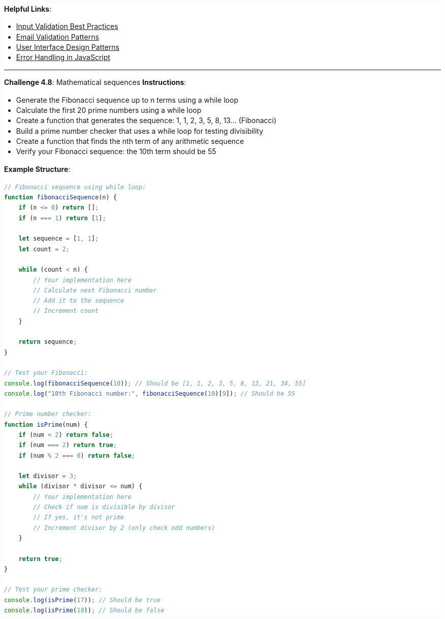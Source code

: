 ```javascript
```

**Helpful Links**:
- [Input Validation Best Practices](https://developer.mozilla.org/en-US/docs/Learn/Forms/Form_validation)
- [Email Validation Patterns](https://emailregex.com/)
- [User Interface Design Patterns](https://ui-patterns.com/patterns/InputPrompt)
- [Error Handling in JavaScript](https://developer.mozilla.org/en-US/docs/Web/JavaScript/Guide/Control_flow_and_error_handling)

---
**Challenge 4.8**: Mathematical sequences
**Instructions**:
- Generate the Fibonacci sequence up to n terms using a while loop
- Calculate the first 20 prime numbers using a while loop
- Create a function that generates the sequence: 1, 1, 2, 3, 5, 8, 13... (Fibonacci)
- Build a prime number checker that uses a while loop for testing divisibility
- Create a function that finds the nth term of any arithmetic sequence
- Verify your Fibonacci sequence: the 10th term should be 55

**Example Structure**:
```javascript
// Fibonacci sequence using while loop:
function fibonacciSequence(n) {
    if (n <= 0) return [];
    if (n === 1) return [1];
    
    let sequence = [1, 1];
    let count = 2;
    
    while (count < n) {
        // Your implementation here
        // Calculate next Fibonacci number
        // Add it to the sequence
        // Increment count
    }
    
    return sequence;
}

// Test your Fibonacci:
console.log(fibonacciSequence(10)); // Should be [1, 1, 2, 3, 5, 8, 13, 21, 34, 55]
console.log("10th Fibonacci number:", fibonacciSequence(10)[9]); // Should be 55

// Prime number checker:
function isPrime(num) {
    if (num < 2) return false;
    if (num === 2) return true;
    if (num % 2 === 0) return false;
    
    let divisor = 3;
    while (divisor * divisor <= num) {
        // Your implementation here
        // Check if num is divisible by divisor
        // If yes, it's not prime
        // Increment divisor by 2 (only check odd numbers)
    }
    
    return true;
}

// Test your prime checker:
console.log(isPrime(17)); // Should be true
console.log(isPrime(18)); // Should be false
```